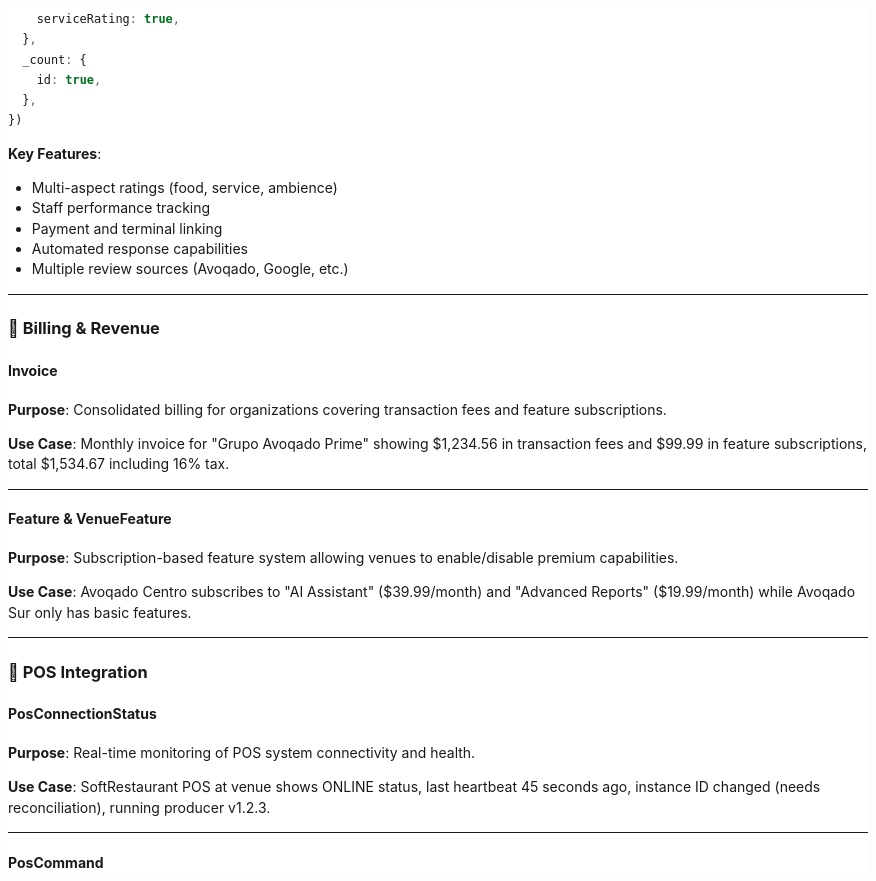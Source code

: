 ```typescript
    serviceRating: true,
  },
  _count: {
    id: true,
  },
})
```

**Key Features**:

- Multi-aspect ratings (food, service, ambience)
- Staff performance tracking
- Payment and terminal linking
- Automated response capabilities
- Multiple review sources (Avoqado, Google, etc.)

---

### 🧾 **Billing & Revenue**

#### **Invoice**

**Purpose**: Consolidated billing for organizations covering transaction fees and feature subscriptions.

**Use Case**: Monthly invoice for "Grupo Avoqado Prime" showing $1,234.56 in transaction fees and $99.99 in feature subscriptions, total
$1,534.67 including 16% tax.

---

#### **Feature & VenueFeature**

**Purpose**: Subscription-based feature system allowing venues to enable/disable premium capabilities.

**Use Case**: Avoqado Centro subscribes to "AI Assistant" ($39.99/month) and "Advanced Reports" ($19.99/month) while Avoqado Sur only has
basic features.

---

### 🔄 **POS Integration**

#### **PosConnectionStatus**

**Purpose**: Real-time monitoring of POS system connectivity and health.

**Use Case**: SoftRestaurant POS at venue shows ONLINE status, last heartbeat 45 seconds ago, instance ID changed (needs reconciliation),
running producer v1.2.3.

---

#### **PosCommand**
